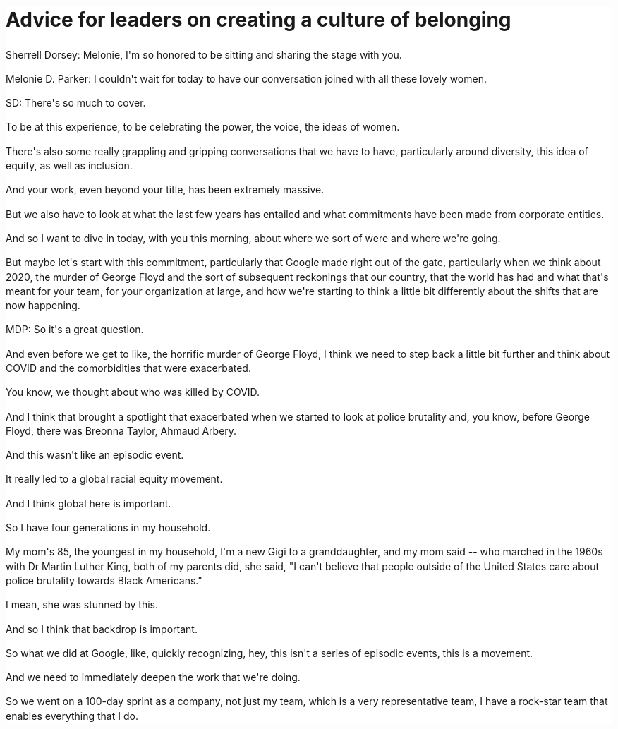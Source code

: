 # Advice for leaders on creating a culture of belonging

Sherrell Dorsey: Melonie, I'm so honored to be sitting and sharing the stage with you.

Melonie D. Parker: I couldn't wait for today to have our conversation joined with all these lovely women.

SD: There's so much to cover.

To be at this experience, to be celebrating the power, the voice, the ideas of women.

There's also some really grappling and gripping conversations that we have to have, particularly around diversity, this idea of equity, as well as inclusion.

And your work, even beyond your title, has been extremely massive.

But we also have to look at what the last few years has entailed and what commitments have been made from corporate entities.

And so I want to dive in today, with you this morning, about where we sort of were and where we're going.

But maybe let's start with this commitment, particularly that Google made right out of the gate, particularly when we think about 2020, the murder of George Floyd and the sort of subsequent reckonings that our country, that the world has had and what that's meant for your team, for your organization at large, and how we're starting to think a little bit differently about the shifts that are now happening.

MDP: So it's a great question.

And even before we get to like, the horrific murder of George Floyd, I think we need to step back a little bit further and think about COVID and the comorbidities that were exacerbated.

You know, we thought about who was killed by COVID.

And I think that brought a spotlight that exacerbated when we started to look at police brutality and, you know, before George Floyd, there was Breonna Taylor, Ahmaud Arbery.

And this wasn't like an episodic event.

It really led to a global racial equity movement.

And I think global here is important.

So I have four generations in my household.

My mom's 85, the youngest in my household, I'm a new Gigi to a granddaughter, and my mom said -- who marched in the 1960s with Dr Martin Luther King, both of my parents did, she said, "I can't believe that people outside of the United States care about police brutality towards Black Americans."

I mean, she was stunned by this.

And so I think that backdrop is important.

So what we did at Google, like, quickly recognizing, hey, this isn't a series of episodic events, this is a movement.

And we need to immediately deepen the work that we're doing.

So we went on a 100-day sprint as a company, not just my team, which is a very representative team, I have a rock-star team that enables everything that I do.

